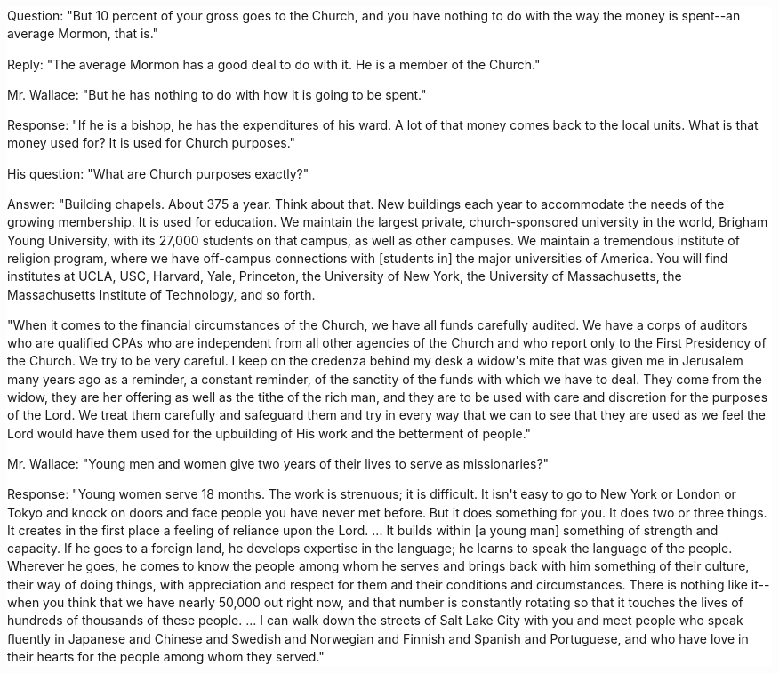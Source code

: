 Question: "But 10 percent of your gross goes to the Church, and you have
nothing to do with the way the money is spent--an average Mormon, that is."

Reply: "The average Mormon has a good deal to do with it. He is a member of
the Church."

Mr. Wallace: "But he has nothing to do with how it is going to be spent."

Response: "If he is a bishop, he has the expenditures of his ward. A lot of
that money comes back to the local units. What is that money used for? It is
used for Church purposes."

His question: "What are Church purposes exactly?"

Answer: "Building chapels. About 375 a year. Think about that. New buildings
each year to accommodate the needs of the growing membership. It is used for
education. We maintain the largest private, church-sponsored university in the
world, Brigham Young University, with its 27,000 students on that campus, as
well as other campuses. We maintain a tremendous institute of religion
program, where we have off-campus connections with [students in] the major
universities of America. You will find institutes at UCLA, USC, Harvard, Yale,
Princeton, the University of New York, the University of Massachusetts, the
Massachusetts Institute of Technology, and so forth.

"When it comes to the financial circumstances of the Church, we have all funds
carefully audited. We have a corps of auditors who are qualified CPAs who are
independent from all other agencies of the Church and who report only to the
First Presidency of the Church. We try to be very careful. I keep on the
credenza behind my desk a widow's mite that was given me in Jerusalem many
years ago as a reminder, a constant reminder, of the sanctity of the funds
with which we have to deal. They come from the widow, they are her offering as
well as the tithe of the rich man, and they are to be used with care and
discretion for the purposes of the Lord. We treat them carefully and safeguard
them and try in every way that we can to see that they are used as we feel the
Lord would have them used for the upbuilding of His work and the betterment of
people."

Mr. Wallace: "Young men and women give two years of their lives to serve as
missionaries?"

Response: "Young women serve 18 months. The work is strenuous; it is
difficult. It isn't easy to go to New York or London or Tokyo and knock on
doors and face people you have never met before. But it does something for
you. It does two or three things. It creates in the first place a feeling of
reliance upon the Lord. ... It builds within [a young man] something of strength
and capacity. If he goes to a foreign land, he develops expertise in the
language; he learns to speak the language of the people. Wherever he goes, he
comes to know the people among whom he serves and brings back with him
something of their culture, their way of doing things, with appreciation and
respect for them and their conditions and circumstances. There is nothing like
it--when you think that we have nearly 50,000 out right now, and that number
is constantly rotating so that it touches the lives of hundreds of thousands
of these people. ... I can walk down the streets of Salt Lake City with you and
meet people who speak fluently in Japanese and Chinese and Swedish and
Norwegian and Finnish and Spanish and Portuguese, and who have love in their
hearts for the people among whom they served."
